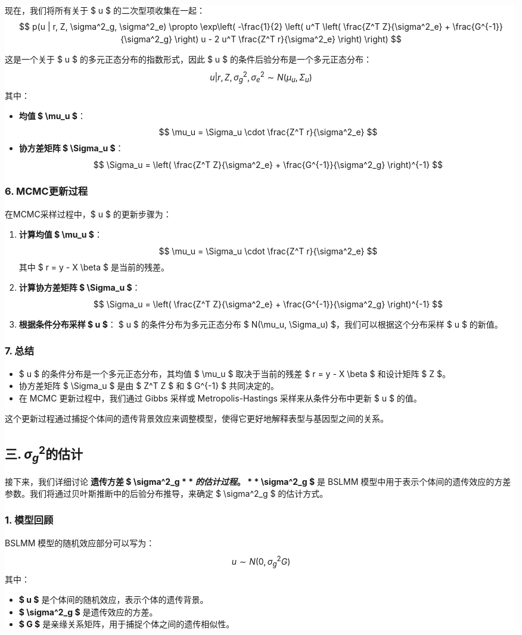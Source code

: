现在，我们将所有关于 $ u $ 的二次型项收集在一起：
$$
p(u | r, Z, \sigma^2_g, \sigma^2_e) \propto \exp\left( -\frac{1}{2} \left( u^T \left( \frac{Z^T Z}{\sigma^2_e} + \frac{G^{-1}}{\sigma^2_g} \right) u - 2 u^T \frac{Z^T r}{\sigma^2_e} \right) \right)
$$

这是一个关于 $ u $ 的多元正态分布的指数形式，因此 $ u $ 的条件后验分布是一个多元正态分布：
$$
u | r, Z, \sigma^2_g, \sigma^2_e \sim N\left( \mu_u, \Sigma_u \right)
$$
其中：
- **均值 $ \mu_u $**：
  $$
  \mu_u = \Sigma_u \cdot \frac{Z^T r}{\sigma^2_e}
  $$
- **协方差矩阵 $ \Sigma_u $**：
  $$
  \Sigma_u = \left( \frac{Z^T Z}{\sigma^2_e} + \frac{G^{-1}}{\sigma^2_g} \right)^{-1}
  $$

### 6. MCMC更新过程

在MCMC采样过程中，$ u $ 的更新步骤为：

1. **计算均值 $ \mu_u $**：
   $$
   \mu_u = \Sigma_u \cdot \frac{Z^T r}{\sigma^2_e}
   $$
   其中 $ r = y - X \beta $ 是当前的残差。

2. **计算协方差矩阵 $ \Sigma_u $**：
   $$
   \Sigma_u = \left( \frac{Z^T Z}{\sigma^2_e} + \frac{G^{-1}}{\sigma^2_g} \right)^{-1}
   $$

3. **根据条件分布采样 $ u $**：
   $ u $ 的条件分布为多元正态分布 $ N(\mu_u, \Sigma_u) $，我们可以根据这个分布采样 $ u $ 的新值。

### 7. 总结

- $ u $ 的条件分布是一个多元正态分布，其均值 $ \mu_u $ 取决于当前的残差 $ r = y - X \beta $ 和设计矩阵 $ Z $。
- 协方差矩阵 $ \Sigma_u $ 是由 $ Z^T Z $ 和 $ G^{-1} $ 共同决定的。
- 在 MCMC 更新过程中，我们通过 Gibbs 采样或 Metropolis-Hastings 采样来从条件分布中更新 $ u $ 的值。

这个更新过程通过捕捉个体间的遗传背景效应来调整模型，使得它更好地解释表型与基因型之间的关系。

## 三. $\sigma^2_g$的估计
接下来，我们详细讨论 **遗传方差 $ \sigma^2_g $** 的估计过程。**$ \sigma^2_g $** 是 BSLMM 模型中用于表示个体间的遗传效应的方差参数。我们将通过贝叶斯推断中的后验分布推导，来确定 $ \sigma^2_g $ 的估计方式。

### 1. 模型回顾

BSLMM 模型的随机效应部分可以写为：
$$
u \sim N(0, \sigma^2_g G)
$$
其中：
- **$ u $** 是个体间的随机效应，表示个体的遗传背景。
- **$ \sigma^2_g $** 是遗传效应的方差。
- **$ G $** 是亲缘关系矩阵，用于捕捉个体之间的遗传相似性。
